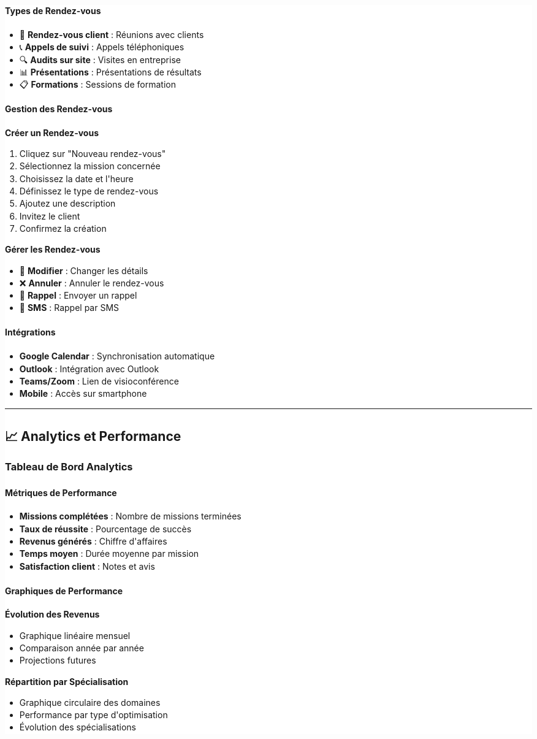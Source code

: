 #### **Types de Rendez-vous**
- 👥 **Rendez-vous client** : Réunions avec clients
- 📞 **Appels de suivi** : Appels téléphoniques
- 🔍 **Audits sur site** : Visites en entreprise
- 📊 **Présentations** : Présentations de résultats
- 📋 **Formations** : Sessions de formation

#### **Gestion des Rendez-vous**

**Créer un Rendez-vous**
1. Cliquez sur "Nouveau rendez-vous"
2. Sélectionnez la mission concernée
3. Choisissez la date et l'heure
4. Définissez le type de rendez-vous
5. Ajoutez une description
6. Invitez le client
7. Confirmez la création

**Gérer les Rendez-vous**
- 📝 **Modifier** : Changer les détails
- ❌ **Annuler** : Annuler le rendez-vous
- 📧 **Rappel** : Envoyer un rappel
- 📱 **SMS** : Rappel par SMS

#### **Intégrations**
- **Google Calendar** : Synchronisation automatique
- **Outlook** : Intégration avec Outlook
- **Teams/Zoom** : Lien de visioconférence
- **Mobile** : Accès sur smartphone

---

## 📈 Analytics et Performance

### **Tableau de Bord Analytics**

#### **Métriques de Performance**
- **Missions complétées** : Nombre de missions terminées
- **Taux de réussite** : Pourcentage de succès
- **Revenus générés** : Chiffre d'affaires
- **Temps moyen** : Durée moyenne par mission
- **Satisfaction client** : Notes et avis

#### **Graphiques de Performance**

**Évolution des Revenus**
- Graphique linéaire mensuel
- Comparaison année par année
- Projections futures

**Répartition par Spécialisation**
- Graphique circulaire des domaines
- Performance par type d'optimisation
- Évolution des spécialisations
